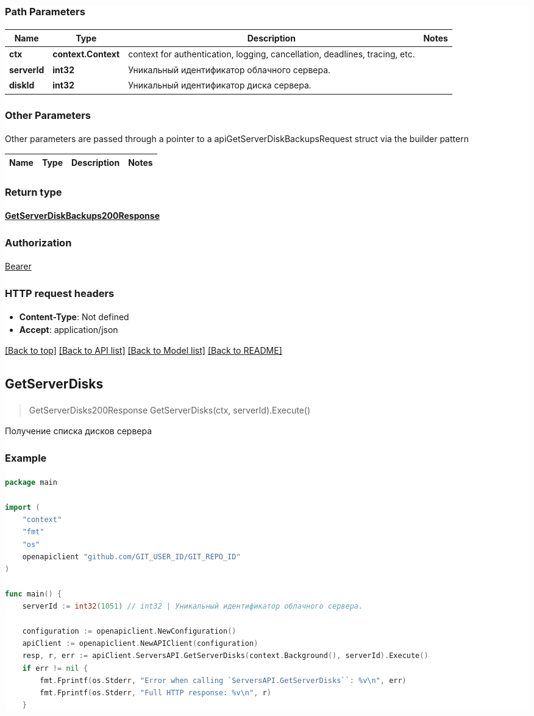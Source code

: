 ### Path Parameters


Name | Type | Description  | Notes
------------- | ------------- | ------------- | -------------
**ctx** | **context.Context** | context for authentication, logging, cancellation, deadlines, tracing, etc.
**serverId** | **int32** | Уникальный идентификатор облачного сервера. | 
**diskId** | **int32** | Уникальный идентификатор диска сервера. | 

### Other Parameters

Other parameters are passed through a pointer to a apiGetServerDiskBackupsRequest struct via the builder pattern


Name | Type | Description  | Notes
------------- | ------------- | ------------- | -------------



### Return type

[**GetServerDiskBackups200Response**](GetServerDiskBackups200Response.md)

### Authorization

[Bearer](../README.md#Bearer)

### HTTP request headers

- **Content-Type**: Not defined
- **Accept**: application/json

[[Back to top]](#) [[Back to API list]](../README.md#documentation-for-api-endpoints)
[[Back to Model list]](../README.md#documentation-for-models)
[[Back to README]](../README.md)


## GetServerDisks

> GetServerDisks200Response GetServerDisks(ctx, serverId).Execute()

Получение списка дисков сервера



### Example

```go
package main

import (
    "context"
    "fmt"
    "os"
    openapiclient "github.com/GIT_USER_ID/GIT_REPO_ID"
)

func main() {
    serverId := int32(1051) // int32 | Уникальный идентификатор облачного сервера.

    configuration := openapiclient.NewConfiguration()
    apiClient := openapiclient.NewAPIClient(configuration)
    resp, r, err := apiClient.ServersAPI.GetServerDisks(context.Background(), serverId).Execute()
    if err != nil {
        fmt.Fprintf(os.Stderr, "Error when calling `ServersAPI.GetServerDisks``: %v\n", err)
        fmt.Fprintf(os.Stderr, "Full HTTP response: %v\n", r)
    }
```